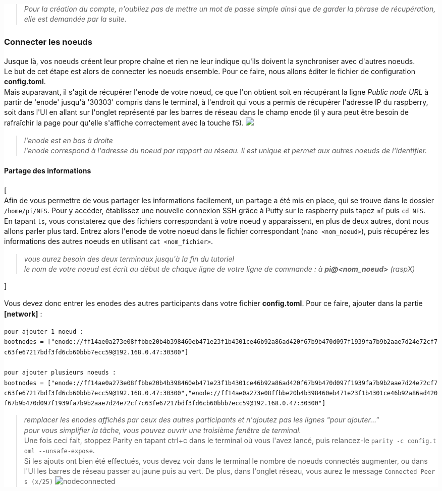 > *Pour la création du compte, n'oubliez pas de mettre un mot de passe simple ainsi que de garder la phrase de récupération, elle est demandée par la suite.*

### Connecter les noeuds

Jusque là, vos noeuds créent leur propre chaîne et rien ne leur indique qu'ils doivent la synchroniser avec d'autres noeuds.  
Le but de cet étape est alors de connecter les noeuds ensemble. Pour ce faire, nous allons éditer le fichier de configuration **config.toml**.  
Mais auparavant, il s'agit de récupérer l'enode de votre noeud, ce que l'on obtient soit en récupérant la ligne *Public node URL* à partir de 'enode' jusqu'à '30303' compris dans le terminal, à l'endroit qui vous a permis de récupérer l'adresse IP du raspberry, soit dans l'UI en allant sur l'onglet représenté par les barres de réseau dans le champ enode (il y aura peut être besoin de rafraîchir la page pour qu'elle s'affiche correctement avec la touche f5).
![](https://framapic.org/bgZb0PSYhs7m/VkpAgUf4psdO)  
>*l'enode est en bas à droite*  
>*l'enode correspond à l'adresse du noeud par rapport au réseau. Il est unique et permet aux autres noeuds de l'identifier.*

#### Partage des informations
[  
Afin de vous permettre de vous partager les informations facilement, un partage a été mis en place, qui se trouve dans le dossier `/home/pi/NFS`. Pour y accéder, établissez une nouvelle connexion SSH grâce à Putty sur le raspberry puis tapez `mf` puis `cd NFS`.   
En tapant `ls`, vous constaterez que des fichiers correspondant à votre noeud y apparaissent, en plus de deux autres, dont nous allons parler plus tard. 
Entrez alors l'enode de votre noeud dans le fichier correspondant (`nano <nom_noeud>`), puis récupérez les informations des autres noeuds en utilisant `cat <nom_fichier>`.
> *vous aurez besoin des deux terminaux jusqu'à la fin du tutoriel*  
>*le nom de votre noeud est écrit au début de chaque ligne de votre ligne de commande : à **pi@<nom_noeud>** (raspX)*  
  
]

Vous devez donc entrer les enodes des autres participants dans votre fichier **config.toml**. Pour ce faire, ajouter dans la partie **[network]** :
```
pour ajouter 1 noeud :
bootnodes = ["enode://ff14ae0a273e08ffbbe20b4b398460eb471e23f1b4301ce46b92a86ad420f67b9b470d097f1939fa7b9b2aae7d24e72cf7c63fe67217bdf3fd6cb60bbb7ecc59@192.168.0.47:30300"]  

pour ajouter plusieurs noeuds :  
bootnodes = ["enode://ff14ae0a273e08ffbbe20b4b398460eb471e23f1b4301ce46b92a86ad420f67b9b470d097f1939fa7b9b2aae7d24e72cf7c63fe67217bdf3fd6cb60bbb7ecc59@192.168.0.47:30300","enode://ff14ae0a273e08ffbbe20b4b398460eb471e23f1b4301ce46b92a86ad420f67b9b470d097f1939fa7b9b2aae7d24e72cf7c63fe67217bdf3fd6cb60bbb7ecc59@192.168.0.47:30300"]
```
>*remplacer les enodes affichés par ceux des autres participants et n'ajoutez pas les lignes "pour ajouter..."*  
>*pour vous simplifier la tâche, vous pouvez ouvrir une troisième fenêtre de terminal.*  
Une fois ceci fait, stoppez Parity en tapant ctrl+c dans le terminal où vous l'avez lancé, puis relancez-le `parity -c config.toml --unsafe-expose`.  
Si les ajouts ont bien été effectués, vous devez voir dans le terminal le nombre de noeuds connectés augmenter, ou dans l'UI les barres de réseau passer au jaune puis au vert. De plus, dans l'onglet réseau, vous aurez le message `Connected Peers (x/25)`
![nodeconnected](https://framapic.org/Gp6UgPgiP2sF/P8NyaK6bbTRH)
